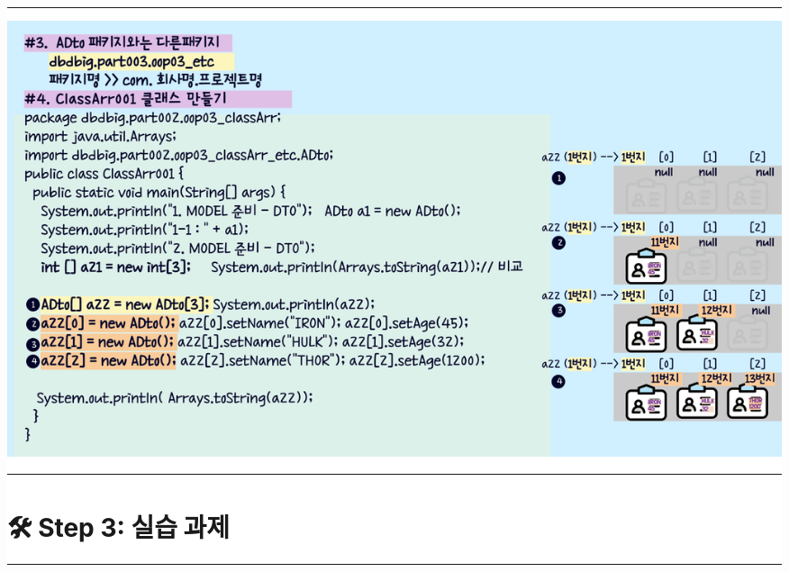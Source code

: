 

---

<img src="./chapter9-1/013.png" alt="클래스배열 013" width="100%" />

 

---  
  
# 🛠️ Step 3: 실습 과제
 



---
